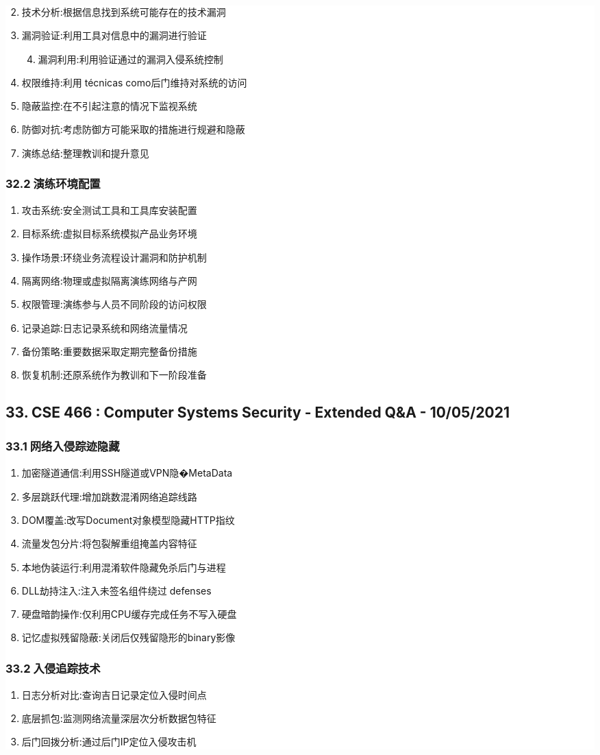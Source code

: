 2. 技术分析:根据信息找到系统可能存在的技术漏洞

3. 漏洞验证:利用工具对信息中的漏洞进行验证

   4. 漏洞利用:利用验证通过的漏洞入侵系统控制

5. 权限维持:利用 técnicas como后门维持对系统的访问

6. 隐蔽监控:在不引起注意的情况下监视系统

7. 防御对抗:考虑防御方可能采取的措施进行规避和隐蔽

8. 演练总结:整理教训和提升意见

### 32.2 演练环境配置

1. 攻击系统:安全测试工具和工具库安装配置

2. 目标系统:虚拟目标系统模拟产品业务环境

3. 操作场景:环绕业务流程设计漏洞和防护机制

4. 隔离网络:物理或虚拟隔离演练网络与产网

5. 权限管理:演练参与人员不同阶段的访问权限

6. 记录追踪:日志记录系统和网络流量情况

7. 备份策略:重要数据采取定期完整备份措施

8. 恢复机制:还原系统作为教训和下一阶段准备

## 33. CSE 466 : Computer Systems Security - Extended Q&A - 10/05/2021

### 33.1 网络入侵踪迹隐藏

1. 加密隧道通信:利用SSH隧道或VPN隐�MetaData  

2. 多层跳跃代理:增加跳数混淆网络追踪线路

3. DOM覆盖:改写Document对象模型隐藏HTTP指纹

4. 流量发包分片:将包裂解重组掩盖内容特征

5. 本地伪装运行:利用混淆软件隐藏免杀后门与进程

6. DLL劫持注入:注入未签名组件绕过 defenses

7. 硬盘暗韵操作:仅利用CPU缓存完成任务不写入硬盘  

8. 记忆虚拟残留隐蔽:关闭后仅残留隐形的binary影像

### 33.2 入侵追踪技术

1. 日志分析对比:查询吉日记录定位入侵时间点

2. 底层抓包:监测网络流量深层次分析数据包特征

3. 后门回拨分析:通过后门IP定位入侵攻击机
